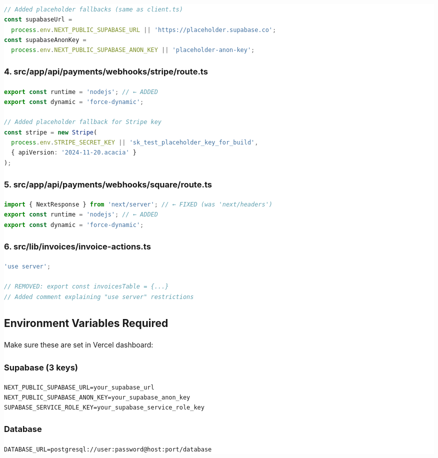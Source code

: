 ```typescript
// Added placeholder fallbacks (same as client.ts)
const supabaseUrl =
  process.env.NEXT_PUBLIC_SUPABASE_URL || 'https://placeholder.supabase.co';
const supabaseAnonKey =
  process.env.NEXT_PUBLIC_SUPABASE_ANON_KEY || 'placeholder-anon-key';
```

### 4. src/app/api/payments/webhooks/stripe/route.ts

```typescript
export const runtime = 'nodejs'; // ← ADDED
export const dynamic = 'force-dynamic';

// Added placeholder fallback for Stripe key
const stripe = new Stripe(
  process.env.STRIPE_SECRET_KEY || 'sk_test_placeholder_key_for_build',
  { apiVersion: '2024-11-20.acacia' }
);
```

### 5. src/app/api/payments/webhooks/square/route.ts

```typescript
import { NextResponse } from 'next/server'; // ← FIXED (was 'next/headers')
export const runtime = 'nodejs'; // ← ADDED
export const dynamic = 'force-dynamic';
```

### 6. src/lib/invoices/invoice-actions.ts

```typescript
'use server';

// REMOVED: export const invoicesTable = {...}
// Added comment explaining "use server" restrictions
```

## Environment Variables Required

Make sure these are set in Vercel dashboard:

### Supabase (3 keys)

```
NEXT_PUBLIC_SUPABASE_URL=your_supabase_url
NEXT_PUBLIC_SUPABASE_ANON_KEY=your_supabase_anon_key
SUPABASE_SERVICE_ROLE_KEY=your_supabase_service_role_key
```

### Database

```
DATABASE_URL=postgresql://user:password@host:port/database
```
